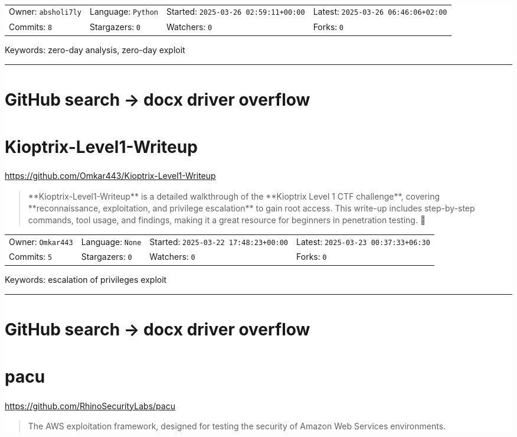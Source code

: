<table><tr>
<tr><td>Owner: <code>absholi7ly</code></td>
    <td>Language: <code>Python</code></td>
    <td>Started: <code>2025-03-26 02:59:11+00:00</code></td>
    <td>Latest: <code>2025-03-26 06:46:06+02:00</code></td></tr>
<tr><td>Commits: <code>8</code></td>
    <td>Stargazers: <code>0</code></td>
    <td>Watchers: <code>0</code></td>
    <td>Forks: <code>0</code></td></tr>
</table>
Keywords: zero-day analysis, zero-day exploit

---

# GitHub search -> docx driver overflow
# Kioptrix-Level1-Writeup

https://github.com/Omkar443/Kioptrix-Level1-Writeup
<blockquote>
**Kioptrix-Level1-Writeup** is a detailed walkthrough of the **Kioptrix Level 1 CTF challenge**, covering **reconnaissance, exploitation, and privilege escalation** to gain root access. This write-up includes step-by-step commands, tool usage, and findings, making it a great resource for beginners in penetration testing. 🚀
</blockquote>

<table><tr>
<tr><td>Owner: <code>Omkar443</code></td>
    <td>Language: <code>None</code></td>
    <td>Started: <code>2025-03-22 17:48:23+00:00</code></td>
    <td>Latest: <code>2025-03-23 00:37:33+06:30</code></td></tr>
<tr><td>Commits: <code>5</code></td>
    <td>Stargazers: <code>0</code></td>
    <td>Watchers: <code>0</code></td>
    <td>Forks: <code>0</code></td></tr>
</table>
Keywords: escalation of privileges exploit

---

# GitHub search -> docx driver overflow
# pacu

https://github.com/RhinoSecurityLabs/pacu
<blockquote>
The AWS exploitation framework, designed for testing the security of Amazon Web Services environments.
</blockquote>
